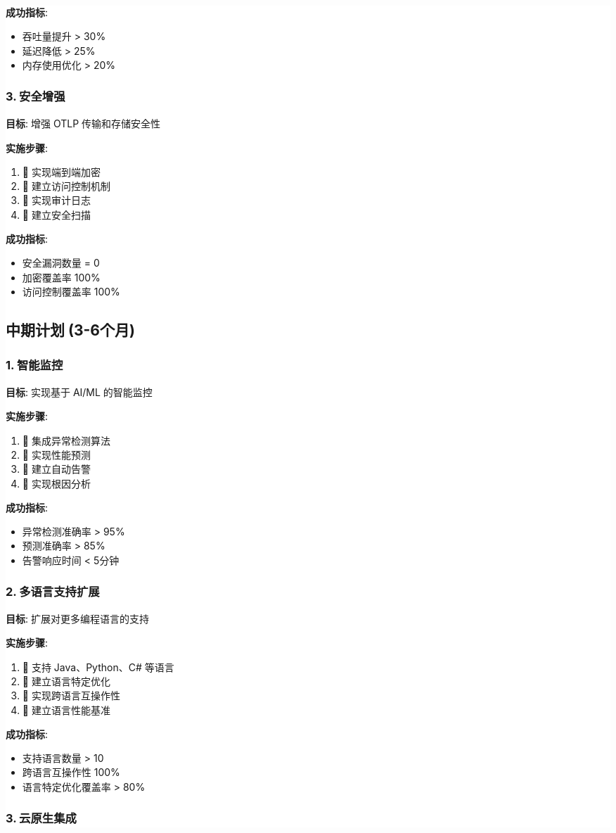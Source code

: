 **成功指标**:
- 吞吐量提升 > 30%
- 延迟降低 > 25%
- 内存使用优化 > 20%

### 3. 安全增强

**目标**: 增强 OTLP 传输和存储安全性

**实施步骤**:
1. 🔄 实现端到端加密
2. 🔄 建立访问控制机制
3. 🔄 实现审计日志
4. 🔄 建立安全扫描

**成功指标**:
- 安全漏洞数量 = 0
- 加密覆盖率 100%
- 访问控制覆盖率 100%

## 中期计划 (3-6个月)

### 1. 智能监控

**目标**: 实现基于 AI/ML 的智能监控

**实施步骤**:
1. 🔄 集成异常检测算法
2. 🔄 实现性能预测
3. 🔄 建立自动告警
4. 🔄 实现根因分析

**成功指标**:
- 异常检测准确率 > 95%
- 预测准确率 > 85%
- 告警响应时间 < 5分钟

### 2. 多语言支持扩展

**目标**: 扩展对更多编程语言的支持

**实施步骤**:
1. 🔄 支持 Java、Python、C# 等语言
2. 🔄 建立语言特定优化
3. 🔄 实现跨语言互操作性
4. 🔄 建立语言性能基准

**成功指标**:
- 支持语言数量 > 10
- 跨语言互操作性 100%
- 语言特定优化覆盖率 > 80%

### 3. 云原生集成
